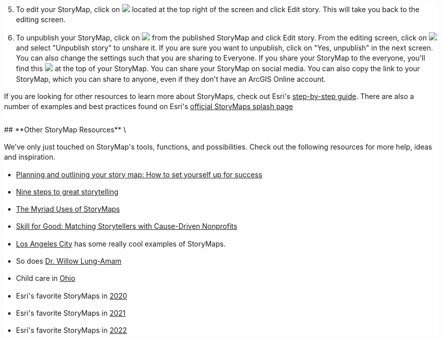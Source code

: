 5. To edit your StoryMap, click on ![](/Users/noli/Documents/UCD/teaching/CRD150/Lab/crd150.github.io/lab9fig27.png) located at the top right of the screen and click Edit story. This will take you back to the editing screen.

6. To unpublish your StoryMap, click on ![](/Users/noli/Documents/UCD/teaching/CRD150/Lab/crd150.github.io/lab9fig27.png) from the published StoryMap and click Edit story. From the editing screen, click on ![](/Users/noli/Documents/UCD/teaching/CRD150/Lab/crd150.github.io/lab9fig27.png) and select "Unpublish story" to unshare it. If you are sure you want to unpublish, click on "Yes, unpublish" in the next screen. You can also change the settings such that you are sharing to Everyone. If you share your StoryMap to the everyone, you'll find this ![](/Users/noli/Documents/UCD/teaching/CRD150/Lab/crd150.github.io/lab9fig28.png) at the top of your StoryMap.  You can share your StoryMap on social media. You can also copy the link to your StoryMap, which you can share to anyone, even if they don't have an ArcGIS Online account.

If you are looking for other resources to learn more about StoryMaps, check out Esri's [step-by-step guide](https://storymaps.arcgis.com/stories/cea22a609a1d4cccb8d54c650b595bc4).  There are also a number of examples and best practices found on Esri's [official StoryMaps splash page](https://www.esri.com/en-us/arcgis/products/arcgis-storymaps/overview)


<div style="margin-bottom:25px;">
</div>
## **Other StoryMap Resources**
\

We've only just touched on StoryMap's tools, functions, and possibilities.  Check out the following resources for more help, ideas and inspiration.

* [Planning and outlining your story map: How to set yourself up for success](https://www.esri.com/arcgis-blog/products/arcgis-storymaps/sharing-collaboration/planning-and-outlining-your-story-map-how-to-set-yourself-up-for-success/)

* [Nine steps to great storytelling](https://storymaps.arcgis.com/stories/429bc4eed5f145109e603c9711a33407)

* [The Myriad Uses of StoryMaps](https://storymaps.arcgis.com/stories/1b38cf02f39849478d3123dcd9465022)

* [Skill for Good: Matching Storytellers with Cause-Driven Nonprofits](https://www.esri.com/arcgis-blog/products/story-maps/sharing-collaboration/skill-for-good-matching-storytellers-with-cause-driven-nonprofits/)

* [Los Angeles City](https://controller.lacity.gov/data) has some really cool examples of StoryMaps.

* So does [Dr. Willow Lung-Amam](http://www.willowlungamam.com/story-mapping
)

* Child care in [Ohio](https://storymaps.arcgis.com/stories/8f7284470c6d4add93265ff30795b482) 

* Esri's favorite StoryMaps in [2020](https://www.esri.com/arcgis-blog/products/arcgis-storymaps/mapping/our-favorite-stories-of-2020/)

* Esri's favorite StoryMaps in [2021](https://www.esri.com/arcgis-blog/products/story-maps/constituent-engagement/2021-in-arcgis-storymaps-wrapped/)

* Esri's favorite StoryMaps in [2022](https://www.esri.com/arcgis-blog/products/arcgis-storymaps/constituent-engagement/our-favorite-stories-of-2022/)
